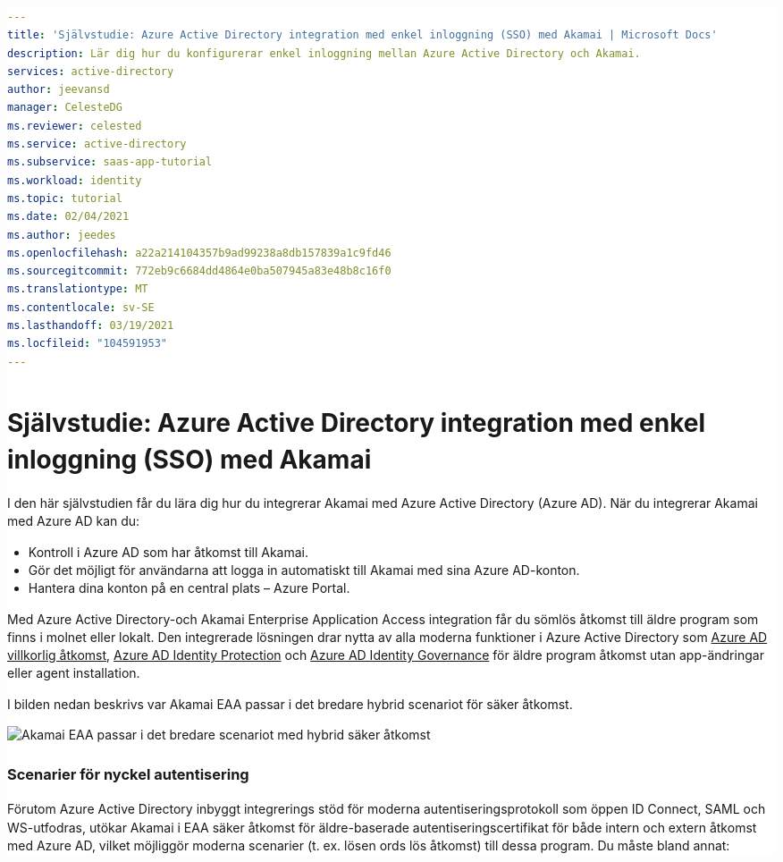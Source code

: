 ```yaml
---
title: 'Självstudie: Azure Active Directory integration med enkel inloggning (SSO) med Akamai | Microsoft Docs'
description: Lär dig hur du konfigurerar enkel inloggning mellan Azure Active Directory och Akamai.
services: active-directory
author: jeevansd
manager: CelesteDG
ms.reviewer: celested
ms.service: active-directory
ms.subservice: saas-app-tutorial
ms.workload: identity
ms.topic: tutorial
ms.date: 02/04/2021
ms.author: jeedes
ms.openlocfilehash: a22a214104357b9ad99238a8db157839a1c9fd46
ms.sourcegitcommit: 772eb9c6684dd4864e0ba507945a83e48b8c16f0
ms.translationtype: MT
ms.contentlocale: sv-SE
ms.lasthandoff: 03/19/2021
ms.locfileid: "104591953"
---
```

# <a name="tutorial-azure-active-directory-single-sign-on-sso-integration-with-akamai"></a>Självstudie: Azure Active Directory integration med enkel inloggning (SSO) med Akamai

I den här självstudien får du lära dig hur du integrerar Akamai med Azure Active Directory (Azure AD). När du integrerar Akamai med Azure AD kan du:

* Kontroll i Azure AD som har åtkomst till Akamai.
* Gör det möjligt för användarna att logga in automatiskt till Akamai med sina Azure AD-konton.
* Hantera dina konton på en central plats – Azure Portal.

Med Azure Active Directory-och Akamai Enterprise Application Access integration får du sömlös åtkomst till äldre program som finns i molnet eller lokalt. Den integrerade lösningen drar nytta av alla moderna funktioner i Azure Active Directory som [Azure AD villkorlig åtkomst](../conditional-access/overview.md), [Azure AD Identity Protection](../identity-protection/overview-identity-protection.md) och [Azure AD Identity Governance](../governance/identity-governance-overview.md) för äldre program åtkomst utan app-ändringar eller agent installation.

I bilden nedan beskrivs var Akamai EAA passar i det bredare hybrid scenariot för säker åtkomst.

![Akamai EAA passar i det bredare scenariot med hybrid säker åtkomst](./media/header-akamai-tutorial/introduction-1.png)

### <a name="key-authentication-scenarios"></a>Scenarier för nyckel autentisering

Förutom Azure Active Directory inbyggt integrerings stöd för moderna autentiseringsprotokoll som öppen ID Connect, SAML och WS-utfodras, utökar Akamai i EAA säker åtkomst för äldre-baserade autentiseringscertifikat för både intern och extern åtkomst med Azure AD, vilket möjliggör moderna scenarier (t. ex. lösen ords lös åtkomst) till dessa program. Du måste bland annat:
